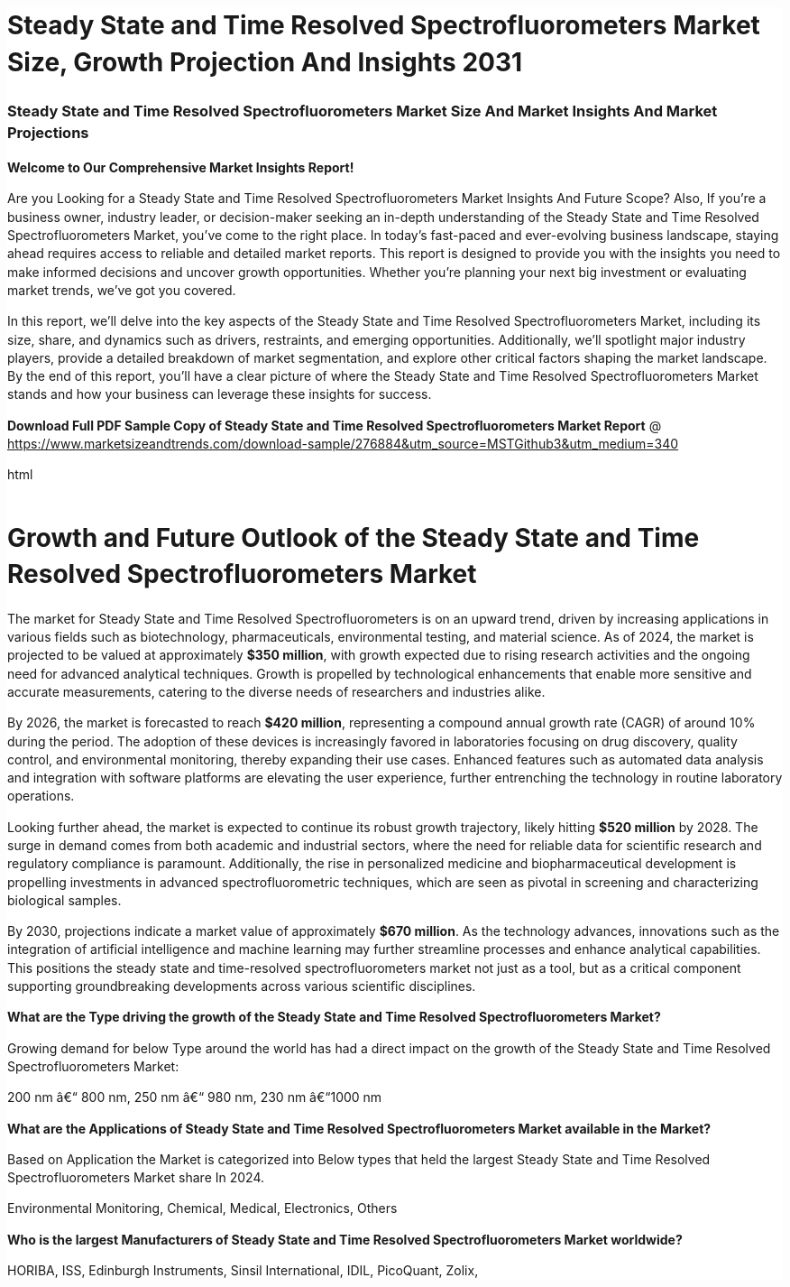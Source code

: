 <H1> Steady State and Time Resolved Spectrofluorometers Market Size, Growth Projection And Insights 2031</H1><div class="" data-test-id=""><h3><span class="">Steady State and Time Resolved Spectrofluorometers Market Size And Market Insights And Market Projections</span></h3></div><div class="" data-test-id=""><p><strong>Welcome to Our Comprehensive Market Insights Report!</strong></p><p>Are you Looking for a Steady State and Time Resolved Spectrofluorometers Market Insights And Future Scope? Also, If you&rsquo;re a business owner, industry leader, or decision-maker seeking an in-depth understanding of the Steady State and Time Resolved Spectrofluorometers Market, you&rsquo;ve come to the right place. In today&rsquo;s fast-paced and ever-evolving business landscape, staying ahead requires access to reliable and detailed market reports. This report is designed to provide you with the insights you need to make informed decisions and uncover growth opportunities. Whether you&rsquo;re planning your next big investment or evaluating market trends, we&rsquo;ve got you covered.</p><p>In this report, we&rsquo;ll delve into the key aspects of the Steady State and Time Resolved Spectrofluorometers Market, including its size, share, and dynamics such as drivers, restraints, and emerging opportunities. Additionally, we&rsquo;ll spotlight major industry players, provide a detailed breakdown of market segmentation, and explore other critical factors shaping the market landscape. By the end of this report, you&rsquo;ll have a clear picture of where the Steady State and Time Resolved Spectrofluorometers Market stands and how your business can leverage these insights for success.</p><p><strong>Download Full PDF Sample Copy of Steady State and Time Resolved Spectrofluorometers Market Report</strong> @ <a href="https://www.marketsizeandtrends.com/download-sample/276884&utm_source=MSTGithub3&utm_medium=340" target="_blank">https://www.marketsizeandtrends.com/download-sample/276884&utm_source=MSTGithub3&utm_medium=340</a></p></div><div class="" data-test-id=""><p><span class="">html<!DOCTYPE html><html lang="en"><head> <meta charset="UTF-8"> <meta name="viewport" content="width=device-width, initial-scale=1.0"> <title>Steady State and Time Resolved Spectrofluorometers Market Growth and Outlook</title></head><body> <h1>Growth and Future Outlook of the Steady State and Time Resolved Spectrofluorometers Market</h1> <p>The market for Steady State and Time Resolved Spectrofluorometers is on an upward trend, driven by increasing applications in various fields such as biotechnology, pharmaceuticals, environmental testing, and material science. As of 2024, the market is projected to be valued at approximately <strong>$350 million</strong>, with growth expected due to rising research activities and the ongoing need for advanced analytical techniques. Growth is propelled by technological enhancements that enable more sensitive and accurate measurements, catering to the diverse needs of researchers and industries alike.</p> <p>By 2026, the market is forecasted to reach <strong>$420 million</strong>, representing a compound annual growth rate (CAGR) of around 10% during the period. The adoption of these devices is increasingly favored in laboratories focusing on drug discovery, quality control, and environmental monitoring, thereby expanding their use cases. Enhanced features such as automated data analysis and integration with software platforms are elevating the user experience, further entrenching the technology in routine laboratory operations. <strong></strong></p> <p>Looking further ahead, the market is expected to continue its robust growth trajectory, likely hitting <strong>$520 million</strong> by 2028. The surge in demand comes from both academic and industrial sectors, where the need for reliable data for scientific research and regulatory compliance is paramount. Additionally, the rise in personalized medicine and biopharmaceutical development is propelling investments in advanced spectrofluorometric techniques, which are seen as pivotal in screening and characterizing biological samples.</p> <p>By 2030, projections indicate a market value of approximately <strong>$670 million</strong>. As the technology advances, innovations such as the integration of artificial intelligence and machine learning may further streamline processes and enhance analytical capabilities. This positions the steady state and time-resolved spectrofluorometers market not just as a tool, but as a critical component supporting groundbreaking developments across various scientific disciplines.</p></body></html></span></p><p><strong><span class="">What are the&nbsp;Type driving the growth of the Steady State and Time Resolved Spectrofluorometers Market?</span></strong></p></div><div class="" data-test-id=""><p><span class="">Growing demand for below Type around the world has had a direct impact on the growth of the Steady State and Time Resolved Spectrofluorometers Market:</span></p></div><div class="" data-test-id=""><p>200 nm â€“ 800 nm, 250 nm â€“ 980 nm, 230 nm â€“1000 nm</p><p><span class=""><strong>What are the&nbsp;Applications&nbsp;of Steady State and Time Resolved Spectrofluorometers Market available in the Market?</strong></span></p></div><div class="" data-test-id=""><p><span class="">Based on Application the Market is categorized into Below types that held the largest Steady State and Time Resolved Spectrofluorometers Market share In 2024.</span></p></div><div class="" data-test-id=""><p><span class="">Environmental Monitoring, Chemical, Medical, Electronics, Others</span></p><p><span class=""><strong>Who is the largest Manufacturers of Steady State and Time Resolved Spectrofluorometers Market worldwide?</strong></span></p></div><div class="" data-test-id=""><p><span class="">HORIBA, ISS, Edinburgh Instruments, Sinsil International, IDIL, PicoQuant, Zolix,